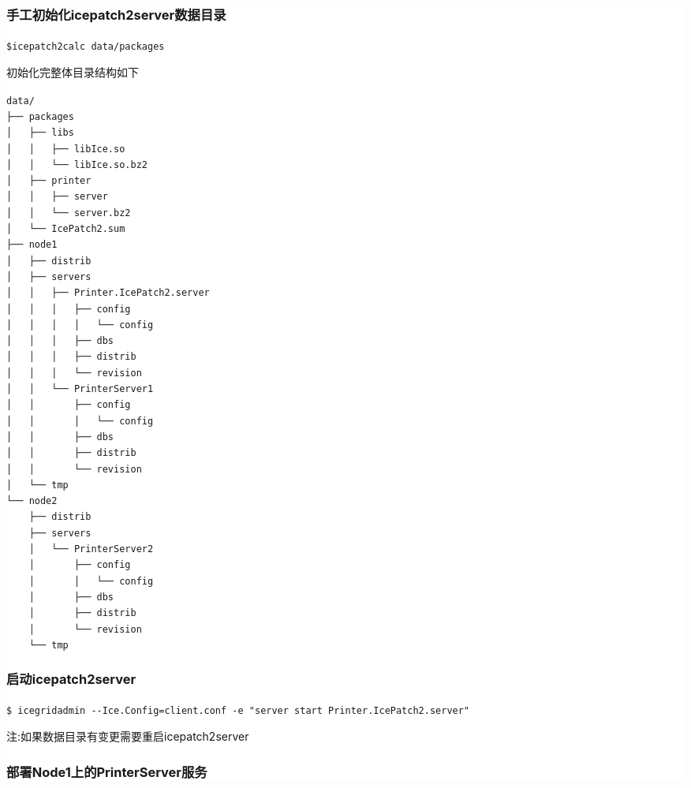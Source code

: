 ### 手工初始化icepatch2server数据目录

````
$icepatch2calc data/packages
````

初始化完整体目录结构如下

````
data/
├── packages
│   ├── libs
│   │   ├── libIce.so
│   │   └── libIce.so.bz2
│   ├── printer
│   │   ├── server
│   │   └── server.bz2
│   └── IcePatch2.sum
├── node1
│   ├── distrib
│   ├── servers
│   │   ├── Printer.IcePatch2.server
│   │   │   ├── config
│   │   │   │   └── config
│   │   │   ├── dbs
│   │   │   ├── distrib
│   │   │   └── revision
│   │   └── PrinterServer1
│   │       ├── config
│   │       │   └── config
│   │       ├── dbs
│   │       ├── distrib
│   │       └── revision
│   └── tmp
└── node2
    ├── distrib
    ├── servers
    │   └── PrinterServer2
    │       ├── config
    │       │   └── config
    │       ├── dbs
    │       ├── distrib
    │       └── revision
    └── tmp
````

### 启动icepatch2server

````
$ icegridadmin --Ice.Config=client.conf -e "server start Printer.IcePatch2.server"
````
注:如果数据目录有变更需要重启icepatch2server

### 部署Node1上的PrinterServer服务
